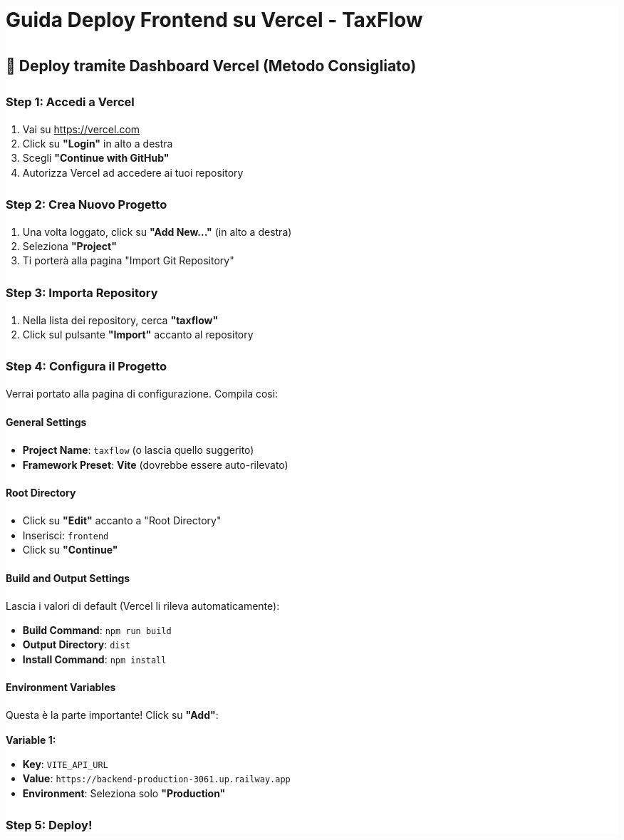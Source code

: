 # Guida Deploy Frontend su Vercel - TaxFlow

## 🚀 Deploy tramite Dashboard Vercel (Metodo Consigliato)

### Step 1: Accedi a Vercel

1. Vai su https://vercel.com
2. Click su **"Login"** in alto a destra
3. Scegli **"Continue with GitHub"**
4. Autorizza Vercel ad accedere ai tuoi repository

### Step 2: Crea Nuovo Progetto

1. Una volta loggato, click su **"Add New..."** (in alto a destra)
2. Seleziona **"Project"**
3. Ti porterà alla pagina "Import Git Repository"

### Step 3: Importa Repository

1. Nella lista dei repository, cerca **"taxflow"**
2. Click sul pulsante **"Import"** accanto al repository

### Step 4: Configura il Progetto

Verrai portato alla pagina di configurazione. Compila così:

#### General Settings
- **Project Name**: `taxflow` (o lascia quello suggerito)
- **Framework Preset**: **Vite** (dovrebbe essere auto-rilevato)

#### Root Directory
- Click su **"Edit"** accanto a "Root Directory"
- Inserisci: `frontend`
- Click su **"Continue"**

#### Build and Output Settings
Lascia i valori di default (Vercel li rileva automaticamente):
- **Build Command**: `npm run build`
- **Output Directory**: `dist`
- **Install Command**: `npm install`

#### Environment Variables
Questa è la parte importante! Click su **"Add"**:

**Variable 1:**
- **Key**: `VITE_API_URL`
- **Value**: `https://backend-production-3061.up.railway.app`
- **Environment**: Seleziona solo **"Production"**

### Step 5: Deploy!

